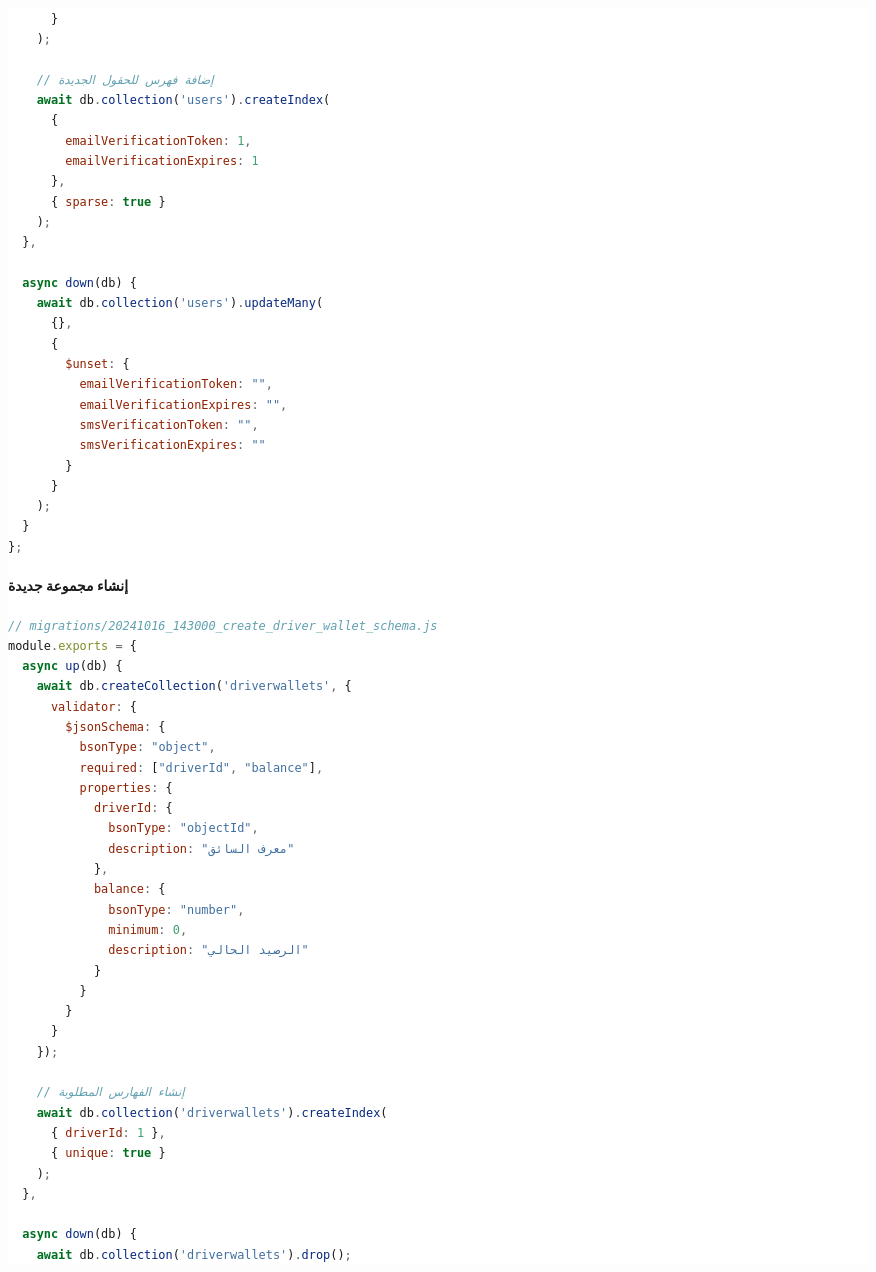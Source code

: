 ```javascript
      }
    );

    // إضافة فهرس للحقول الجديدة
    await db.collection('users').createIndex(
      {
        emailVerificationToken: 1,
        emailVerificationExpires: 1
      },
      { sparse: true }
    );
  },

  async down(db) {
    await db.collection('users').updateMany(
      {},
      {
        $unset: {
          emailVerificationToken: "",
          emailVerificationExpires: "",
          smsVerificationToken: "",
          smsVerificationExpires: ""
        }
      }
    );
  }
};
```

#### إنشاء مجموعة جديدة
```javascript
// migrations/20241016_143000_create_driver_wallet_schema.js
module.exports = {
  async up(db) {
    await db.createCollection('driverwallets', {
      validator: {
        $jsonSchema: {
          bsonType: "object",
          required: ["driverId", "balance"],
          properties: {
            driverId: {
              bsonType: "objectId",
              description: "معرف السائق"
            },
            balance: {
              bsonType: "number",
              minimum: 0,
              description: "الرصيد الحالي"
            }
          }
        }
      }
    });

    // إنشاء الفهارس المطلوبة
    await db.collection('driverwallets').createIndex(
      { driverId: 1 },
      { unique: true }
    );
  },

  async down(db) {
    await db.collection('driverwallets').drop();
```